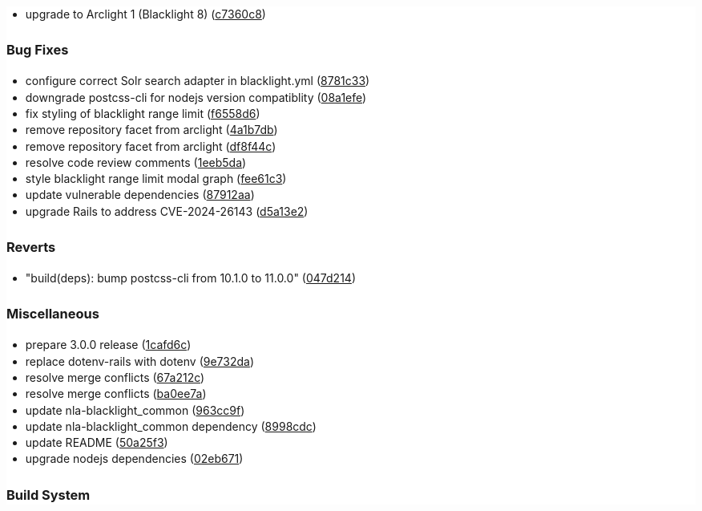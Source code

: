 * upgrade to Arclight 1 (Blacklight 8) ([c7360c8](https://github.com/nla/nla-arclight/commit/c7360c875ea716bb8f3d55e359b140d8b1404f17))


### Bug Fixes

* configure correct Solr search adapter in blacklight.yml ([8781c33](https://github.com/nla/nla-arclight/commit/8781c338878fe20280004ce59d7b262c3f4bbc30))
* downgrade postcss-cli for nodejs version compatiblity ([08a1efe](https://github.com/nla/nla-arclight/commit/08a1efe2f76e51be27ed658812cb81ef8ef45c67))
* fix styling of blacklight range limit ([f6558d6](https://github.com/nla/nla-arclight/commit/f6558d6a08b4f8a44f3899569e9c367a73d6ebe9))
* remove repository facet from arclight ([4a1b7db](https://github.com/nla/nla-arclight/commit/4a1b7dbf09bb5abee929c7a49a4f9d602e4fee81))
* remove repository facet from arclight ([df8f44c](https://github.com/nla/nla-arclight/commit/df8f44caae56dfd07672123789a31fd7a771926a))
* resolve code review comments ([1eeb5da](https://github.com/nla/nla-arclight/commit/1eeb5da3177a2e674c6a31d37629aaf38547a40e))
* style blacklight range limit modal graph ([fee61c3](https://github.com/nla/nla-arclight/commit/fee61c3c3a7b2126ef036ec2612af54151d9970c))
* update vulnerable dependencies ([87912aa](https://github.com/nla/nla-arclight/commit/87912aa1912b4e7efb64bc52cc3e37ad729a4759))
* upgrade Rails to address CVE-2024-26143 ([d5a13e2](https://github.com/nla/nla-arclight/commit/d5a13e23ce56d443ad053489b5634c46b1254f8d))


### Reverts

* "build(deps): bump postcss-cli from 10.1.0 to 11.0.0" ([047d214](https://github.com/nla/nla-arclight/commit/047d2141fefca1d5617308d6257fbb4cb6dc219c))


### Miscellaneous

* prepare 3.0.0 release ([1cafd6c](https://github.com/nla/nla-arclight/commit/1cafd6c0f0c22586ae40be39c23829ed3e414504))
* replace dotenv-rails with dotenv ([9e732da](https://github.com/nla/nla-arclight/commit/9e732dabb0abff085a2614ade37cb2ee2b412347))
* resolve merge conflicts ([67a212c](https://github.com/nla/nla-arclight/commit/67a212cda7153e3124df77d9487c7298a56ca0fa))
* resolve merge conflicts ([ba0ee7a](https://github.com/nla/nla-arclight/commit/ba0ee7aadcf1e935f1994d2f06501189586a8de2))
* update nla-blacklight_common ([963cc9f](https://github.com/nla/nla-arclight/commit/963cc9f708e65e7db9fcba1eb1790e2dd98c87c6))
* update nla-blacklight_common dependency ([8998cdc](https://github.com/nla/nla-arclight/commit/8998cdc409f24b5a3138e11ac8f5ca0a3b2c4e57))
* update README ([50a25f3](https://github.com/nla/nla-arclight/commit/50a25f39ef53e646191968fa1492e90a2ba5bb88))
* upgrade nodejs dependencies ([02eb671](https://github.com/nla/nla-arclight/commit/02eb671866e44486ce6401ee557e1dd618773f2b))


### Build System
